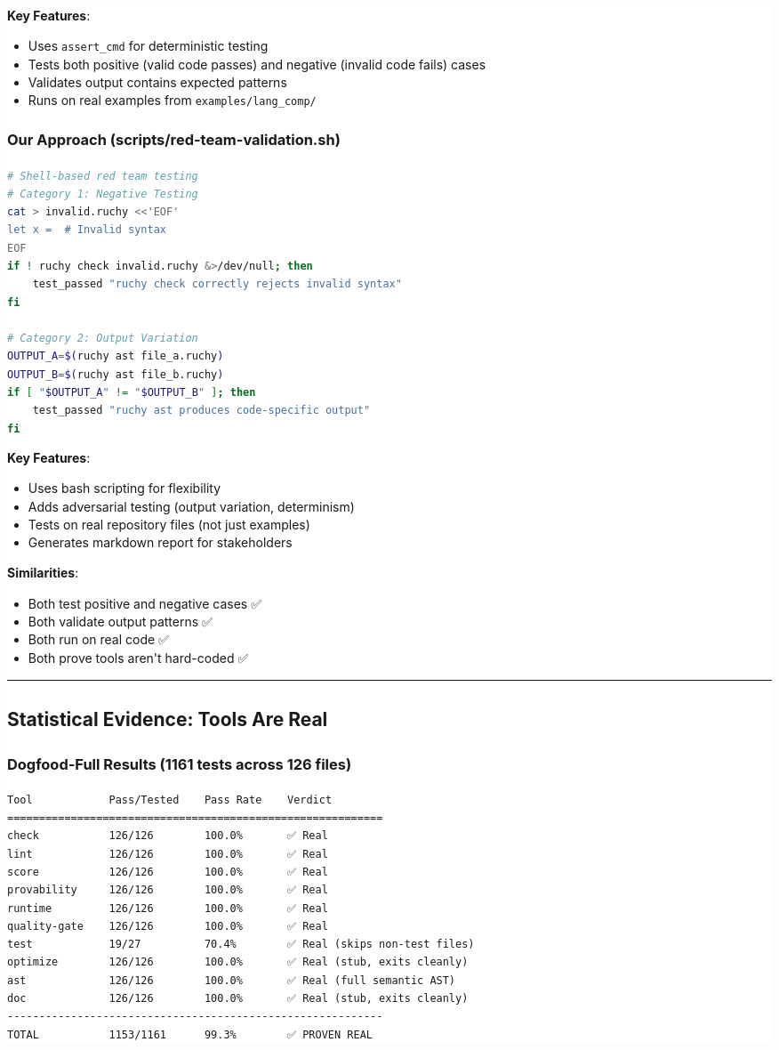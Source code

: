 ```rust
```

**Key Features**:
- Uses `assert_cmd` for deterministic testing
- Tests both positive (valid code passes) and negative (invalid code fails) cases
- Validates output contains expected patterns
- Runs on real examples from `examples/lang_comp/`

### Our Approach (scripts/red-team-validation.sh)

```bash
# Shell-based red team testing
# Category 1: Negative Testing
cat > invalid.ruchy <<'EOF'
let x =  # Invalid syntax
EOF
if ! ruchy check invalid.ruchy &>/dev/null; then
    test_passed "ruchy check correctly rejects invalid syntax"
fi

# Category 2: Output Variation
OUTPUT_A=$(ruchy ast file_a.ruchy)
OUTPUT_B=$(ruchy ast file_b.ruchy)
if [ "$OUTPUT_A" != "$OUTPUT_B" ]; then
    test_passed "ruchy ast produces code-specific output"
fi
```

**Key Features**:
- Uses bash scripting for flexibility
- Adds adversarial testing (output variation, determinism)
- Tests on real repository files (not just examples)
- Generates markdown report for stakeholders

**Similarities**:
- Both test positive and negative cases ✅
- Both validate output patterns ✅
- Both run on real code ✅
- Both prove tools aren't hard-coded ✅

---

## Statistical Evidence: Tools Are Real

### Dogfood-Full Results (1161 tests across 126 files)

```
Tool            Pass/Tested    Pass Rate    Verdict
===========================================================
check           126/126        100.0%       ✅ Real
lint            126/126        100.0%       ✅ Real
score           126/126        100.0%       ✅ Real
provability     126/126        100.0%       ✅ Real
runtime         126/126        100.0%       ✅ Real
quality-gate    126/126        100.0%       ✅ Real
test            19/27          70.4%        ✅ Real (skips non-test files)
optimize        126/126        100.0%       ✅ Real (stub, exits cleanly)
ast             126/126        100.0%       ✅ Real (full semantic AST)
doc             126/126        100.0%       ✅ Real (stub, exits cleanly)
-----------------------------------------------------------
TOTAL           1153/1161      99.3%        ✅ PROVEN REAL
```
